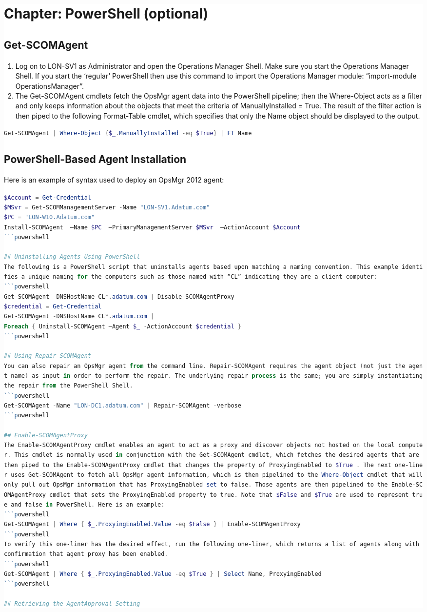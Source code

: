 # Chapter: PowerShell (optional)

## Get-SCOMAgent
1. Log on to LON-SV1 as Administrator and open the Operations Manager Shell. Make sure you start the Operations Manager Shell. If you start the ‘regular’ PowerShell then use this command to import the Operations Manager module: “import-module OperationsManager”.
2. The Get-SCOMAgent cmdlets fetch the OpsMgr agent data into the PowerShell pipeline; then the Where-Object acts as a filter and only keeps information about the objects that meet the criteria of ManuallyInstalled = True. The result of the filter action is then piped to the following Format-Table cmdlet, which specifies that only the Name object should be displayed to the output.
```powershell
Get-SCOMAgent | Where-Object {$_.ManuallyInstalled -eq $True} | FT Name
```

## PowerShell-Based Agent Installation
Here is an example of syntax used to deploy an OpsMgr 2012 agent:
```powershell
$Account = Get-Credential
$MSvr = Get-SCOMManagementServer -Name "LON-SV1.Adatum.com"
$PC = "LON-W10.Adatum.com"
Install-SCOMAgent  –Name $PC  –PrimaryManagementServer $MSvr  –ActionAccount $Account
```powershell

## Uninstalling Agents Using PowerShell
The following is a PowerShell script that uninstalls agents based upon matching a naming convention. This example identifies a unique naming for the computers such as those named with “CL” indicating they are a client computer:
```powershell
Get-SCOMAgent -DNSHostName CL*.adatum.com | Disable-SCOMAgentProxy
$credential = Get-Credential
Get-SCOMAgent -DNSHostName CL*.adatum.com |
Foreach { Uninstall-SCOMAgent –Agent $_ -ActionAccount $credential }
```powershell

## Using Repair-SCOMAgent
You can also repair an OpsMgr agent from the command line. Repair-SCOMAgent requires the agent object (not just the agent name) as input in order to perform the repair. The underlying repair process is the same; you are simply instantiating the repair from the PowerShell Shell.
```powershell
Get-SCOMAgent -Name "LON-DC1.adatum.com" | Repair-SCOMAgent -verbose
```powershell

## Enable-SCOMAgentProxy
The Enable-SCOMAgentProxy cmdlet enables an agent to act as a proxy and discover objects not hosted on the local computer. This cmdlet is normally used in conjunction with the Get-SCOMAgent cmdlet, which fetches the desired agents that are then piped to the Enable-SCOMAgentProxy cmdlet that changes the property of ProxyingEnabled to $True . The next one-liner uses Get-SCOMAgent to fetch all OpsMgr agent information, which is then pipelined to the Where-Object cmdlet that will only pull out OpsMgr information that has ProxyingEnabled set to false. Those agents are then pipelined to the Enable-SCOMAgentProxy cmdlet that sets the ProxyingEnabled property to true. Note that $False and $True are used to represent true and false in PowerShell. Here is an example:
```powershell
Get-SCOMAgent | Where { $_.ProxyingEnabled.Value -eq $False } | Enable-SCOMAgentProxy
```powershell
To verify this one-liner has the desired effect, run the following one-liner, which returns a list of agents along with confirmation that agent proxy has been enabled.
```powershell
Get-SCOMAgent | Where { $_.ProxyingEnabled.Value -eq $True } | Select Name, ProxyingEnabled
```powershell

## Retrieving the AgentApproval Setting
```